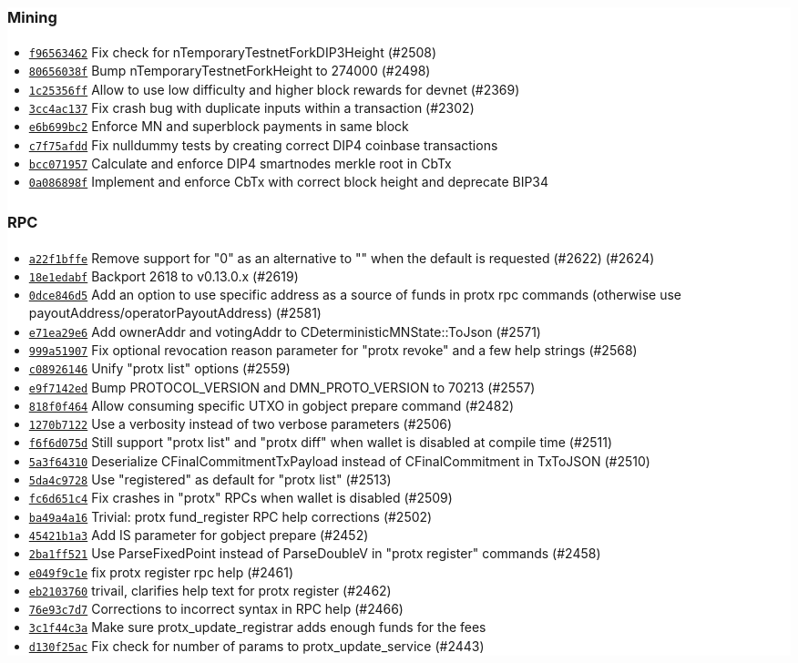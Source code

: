 ### Mining
- [`f96563462`](https://github.com/rogu-labs/rogucoin.commit/f96563462) Fix check for nTemporaryTestnetForkDIP3Height (#2508)
- [`80656038f`](https://github.com/rogu-labs/rogucoin.commit/80656038f) Bump nTemporaryTestnetForkHeight to 274000 (#2498)
- [`1c25356ff`](https://github.com/rogu-labs/rogucoin.commit/1c25356ff) Allow to use low difficulty and higher block rewards for devnet (#2369)
- [`3cc4ac137`](https://github.com/rogu-labs/rogucoin.commit/3cc4ac137) Fix crash bug with duplicate inputs within a transaction (#2302)
- [`e6b699bc2`](https://github.com/rogu-labs/rogucoin.commit/e6b699bc2) Enforce MN and superblock payments in same block
- [`c7f75afdd`](https://github.com/rogu-labs/rogucoin.commit/c7f75afdd) Fix nulldummy tests by creating correct DIP4 coinbase transactions
- [`bcc071957`](https://github.com/rogu-labs/rogucoin.commit/bcc071957) Calculate and enforce DIP4 smartnodes merkle root in CbTx
- [`0a086898f`](https://github.com/rogu-labs/rogucoin.commit/0a086898f) Implement and enforce CbTx with correct block height and deprecate BIP34

### RPC
- [`a22f1bffe`](https://github.com/rogu-labs/rogucoin.commit/a22f1bffe) Remove support for "0" as an alternative to "" when the default is requested (#2622) (#2624)
- [`18e1edabf`](https://github.com/rogu-labs/rogucoin.commit/18e1edabf) Backport 2618 to v0.13.0.x (#2619)
- [`0dce846d5`](https://github.com/rogu-labs/rogucoin.commit/0dce846d5) Add an option to use specific address as a source of funds in protx rpc commands (otherwise use payoutAddress/operatorPayoutAddress) (#2581)
- [`e71ea29e6`](https://github.com/rogu-labs/rogucoin.commit/e71ea29e6) Add ownerAddr and votingAddr to CDeterministicMNState::ToJson (#2571)
- [`999a51907`](https://github.com/rogu-labs/rogucoin.commit/999a51907) Fix optional revocation reason parameter for "protx revoke" and a few help strings (#2568)
- [`c08926146`](https://github.com/rogu-labs/rogucoin.commit/c08926146) Unify "protx list" options (#2559)
- [`e9f7142ed`](https://github.com/rogu-labs/rogucoin.commit/e9f7142ed) Bump PROTOCOL_VERSION and DMN_PROTO_VERSION to 70213 (#2557)
- [`818f0f464`](https://github.com/rogu-labs/rogucoin.commit/818f0f464) Allow consuming specific UTXO in gobject prepare command (#2482)
- [`1270b7122`](https://github.com/rogu-labs/rogucoin.commit/1270b7122) Use a verbosity instead of two verbose parameters (#2506)
- [`f6f6d075d`](https://github.com/rogu-labs/rogucoin.commit/f6f6d075d) Still support "protx list" and "protx diff" when wallet is disabled at compile time (#2511)
- [`5a3f64310`](https://github.com/rogu-labs/rogucoin.commit/5a3f64310) Deserialize CFinalCommitmentTxPayload instead of CFinalCommitment in TxToJSON (#2510)
- [`5da4c9728`](https://github.com/rogu-labs/rogucoin.commit/5da4c9728) Use "registered" as default for "protx list" (#2513)
- [`fc6d651c4`](https://github.com/rogu-labs/rogucoin.commit/fc6d651c4) Fix crashes in "protx" RPCs when wallet is disabled (#2509)
- [`ba49a4a16`](https://github.com/rogu-labs/rogucoin.commit/ba49a4a16) Trivial: protx fund_register RPC help corrections (#2502)
- [`45421b1a3`](https://github.com/rogu-labs/rogucoin.commit/45421b1a3) Add IS parameter for gobject prepare (#2452)
- [`2ba1ff521`](https://github.com/rogu-labs/rogucoin.commit/2ba1ff521) Use ParseFixedPoint instead of ParseDoubleV in "protx register" commands (#2458)
- [`e049f9c1e`](https://github.com/rogu-labs/rogucoin.commit/e049f9c1e) fix protx register rpc help (#2461)
- [`eb2103760`](https://github.com/rogu-labs/rogucoin.commit/eb2103760) trivail, clarifies help text for protx register (#2462)
- [`76e93c7d7`](https://github.com/rogu-labs/rogucoin.commit/76e93c7d7) Corrections to incorrect syntax in RPC help (#2466)
- [`3c1f44c3a`](https://github.com/rogu-labs/rogucoin.commit/3c1f44c3a) Make sure protx_update_registrar adds enough funds for the fees
- [`d130f25ac`](https://github.com/rogu-labs/rogucoin.commit/d130f25ac) Fix check for number of params to protx_update_service (#2443)